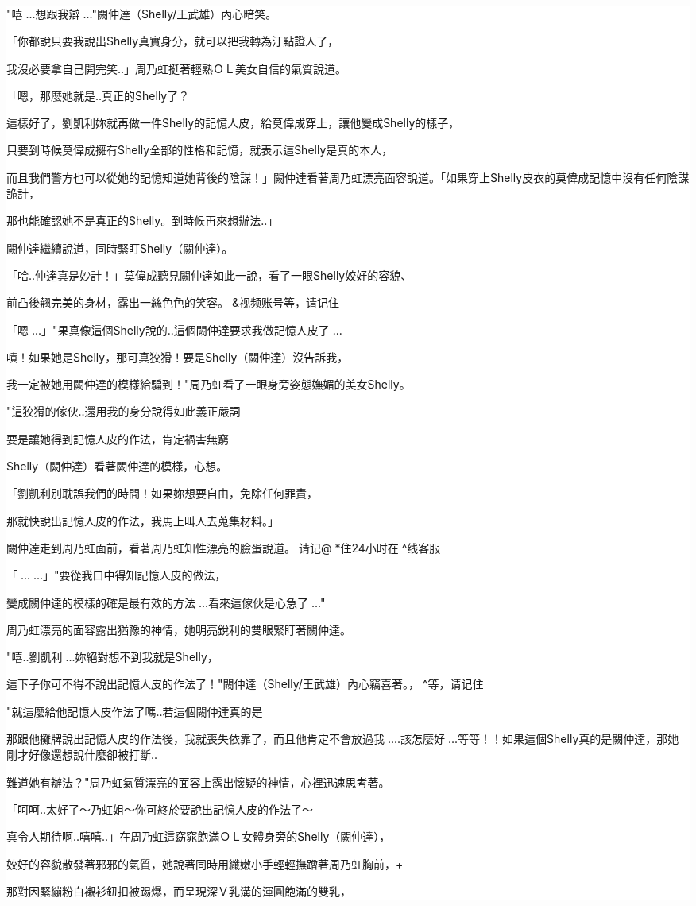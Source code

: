"嘻 ...想跟我辯 ..."闕仲達（Shelly/王武雄）內心暗笑。

「你都說只要我說出Shelly真實身分，就可以把我轉為汙點證人了，

我沒必要拿自己開完笑..」周乃虹挺著輕熟ＯＬ美女自信的氣質說道。

「嗯，那麼她就是..真正的Shelly了？

這樣好了，劉凱利妳就再做一件Shelly的記憶人皮，給莫偉成穿上，讓他變成Shelly的樣子，

只要到時候莫偉成擁有Shelly全部的性格和記憶，就表示這Shelly是真的本人，

而且我們警方也可以從她的記憶知道她背後的陰謀！」闕仲達看著周乃虹漂亮面容說道。「如果穿上Shelly皮衣的莫偉成記憶中沒有任何陰謀詭計，

那也能確認她不是真正的Shelly。到時候再來想辦法..」

闕仲達繼續說道，同時緊盯Shelly（闕仲達）。

「哈..仲達真是妙計！」莫偉成聽見闕仲達如此一說，看了一眼Shelly姣好的容貌、

前凸後翹完美的身材，露出一絲色色的笑容。
&视频账号等，请记住

「嗯 ...」"果真像這個Shelly說的..這個闕仲達要求我做記憶人皮了 ...

嘖！如果她是Shelly，那可真狡猾！要是Shelly（闕仲達）沒告訴我，

我一定被她用闕仲達的模樣給騙到！"周乃虹看了一眼身旁姿態嫵媚的美女Shelly。

"這狡猾的傢伙..還用我的身分說得如此義正嚴詞

要是讓她得到記憶人皮的作法，肯定禍害無窮

Shelly（闕仲達）看著闕仲達的模樣，心想。

「劉凱利別耽誤我們的時間！如果妳想要自由，免除任何罪責，

那就快說出記憶人皮的作法，我馬上叫人去蒐集材料。」

闕仲達走到周乃虹面前，看著周乃虹知性漂亮的臉蛋說道。
请记@ *住24小时在 ^线客服

「 ... ...」"要從我口中得知記憶人皮的做法，

變成闕仲達的模樣的確是最有效的方法 ...看來這傢伙是心急了 ..."

周乃虹漂亮的面容露出猶豫的神情，她明亮銳利的雙眼緊盯著闕仲達。

"嘻..劉凱利 ...妳絕對想不到我就是Shelly，

這下子你可不得不說出記憶人皮的作法了！"闕仲達（Shelly/王武雄）內心竊喜著。， ^等，请记住

"就這麼給他記憶人皮作法了嗎..若這個闕仲達真的是

那跟他攤牌說出記憶人皮的作法後，我就喪失依靠了，而且他肯定不會放過我 ....該怎麼好 ...等等！！如果這個Shelly真的是闕仲達，那她剛才好像還想說什麼卻被打斷..

難道她有辦法？"周乃虹氣質漂亮的面容上露出懷疑的神情，心裡迅速思考著。

「呵呵..太好了～乃虹姐～你可終於要說出記憶人皮的作法了～

真令人期待啊..嘻嘻..」在周乃虹這窈窕飽滿ＯＬ女體身旁的Shelly（闕仲達），

姣好的容貌散發著邪邪的氣質，她說著同時用纖嫩小手輕輕撫蹭著周乃虹胸前，+

那對因緊繃粉白襯衫鈕扣被踢爆，而呈現深Ｖ乳溝的渾圓飽滿的雙乳，
